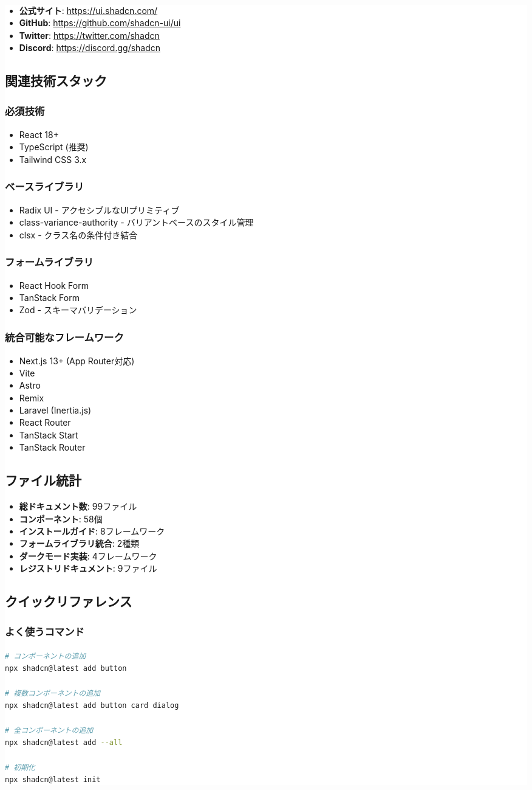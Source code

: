 - **公式サイト**: https://ui.shadcn.com/
- **GitHub**: https://github.com/shadcn-ui/ui
- **Twitter**: https://twitter.com/shadcn
- **Discord**: https://discord.gg/shadcn

## 関連技術スタック

### 必須技術
- React 18+
- TypeScript (推奨)
- Tailwind CSS 3.x

### ベースライブラリ
- Radix UI - アクセシブルなUIプリミティブ
- class-variance-authority - バリアントベースのスタイル管理
- clsx - クラス名の条件付き結合

### フォームライブラリ
- React Hook Form
- TanStack Form
- Zod - スキーマバリデーション

### 統合可能なフレームワーク
- Next.js 13+ (App Router対応)
- Vite
- Astro
- Remix
- Laravel (Inertia.js)
- React Router
- TanStack Start
- TanStack Router

## ファイル統計

- **総ドキュメント数**: 99ファイル
- **コンポーネント**: 58個
- **インストールガイド**: 8フレームワーク
- **フォームライブラリ統合**: 2種類
- **ダークモード実装**: 4フレームワーク
- **レジストリドキュメント**: 9ファイル

## クイックリファレンス

### よく使うコマンド

```bash
# コンポーネントの追加
npx shadcn@latest add button

# 複数コンポーネントの追加
npx shadcn@latest add button card dialog

# 全コンポーネントの追加
npx shadcn@latest add --all

# 初期化
npx shadcn@latest init
```
